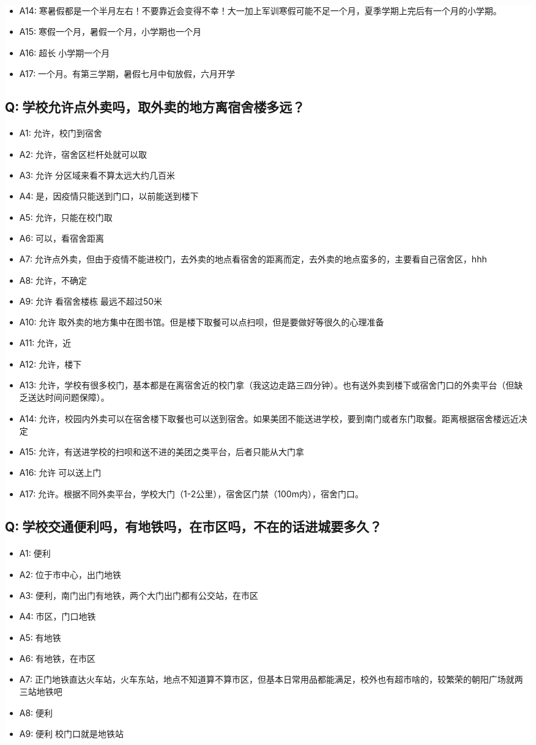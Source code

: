 - A14: 寒暑假都是一个半月左右！不要靠近会变得不幸！大一加上军训寒假可能不足一个月，夏季学期上完后有一个月的小学期。

- A15: 寒假一个月，暑假一个月，小学期也一个月

- A16: 超长 小学期一个月

- A17: 一个月。有第三学期，暑假七月中旬放假，六月开学

## Q: 学校允许点外卖吗，取外卖的地方离宿舍楼多远？

- A1: 允许，校门到宿舍

- A2: 允许，宿舍区栏杆处就可以取

- A3: 允许 分区域来看不算太远大约几百米

- A4: 是，因疫情只能送到门口，以前能送到楼下

- A5: 允许，只能在校门取

- A6: 可以，看宿舍距离

- A7: 允许点外卖，但由于疫情不能进校门，去外卖的地点看宿舍的距离而定，去外卖的地点蛮多的，主要看自己宿舍区，hhh

- A8: 允许，不确定

- A9: 允许 看宿舍楼栋 最远不超过50米

- A10: 允许 取外卖的地方集中在图书馆。但是楼下取餐可以点扫呗，但是要做好等很久的心理准备

- A11: 允许，近

- A12: 允许，楼下

- A13: 允许，学校有很多校门，基本都是在离宿舍近的校门拿（我这边走路三四分钟）。也有送外卖到楼下或宿舍门口的外卖平台（但缺乏送达时间问题保障）。

- A14: 允许，校园内外卖可以在宿舍楼下取餐也可以送到宿舍。如果美团不能送进学校，要到南门或者东门取餐。距离根据宿舍楼远近决定

- A15: 允许，有送进学校的扫呗和送不进的美团之类平台，后者只能从大门拿

- A16: 允许 可以送上门

- A17: 允许。根据不同外卖平台，学校大门（1-2公里），宿舍区门禁（100m内），宿舍门口。

## Q: 学校交通便利吗，有地铁吗，在市区吗，不在的话进城要多久？

- A1: 便利

- A2: 位于市中心，出门地铁

- A3: 便利，南门出门有地铁，两个大门出门都有公交站，在市区

- A4: 市区，门口地铁

- A5: 有地铁

- A6: 有地铁，在市区

- A7: 正门地铁直达火车站，火车东站，地点不知道算不算市区，但基本日常用品都能满足，校外也有超市啥的，较繁荣的朝阳广场就两三站地铁吧

- A8: 便利

- A9: 便利 校门口就是地铁站
